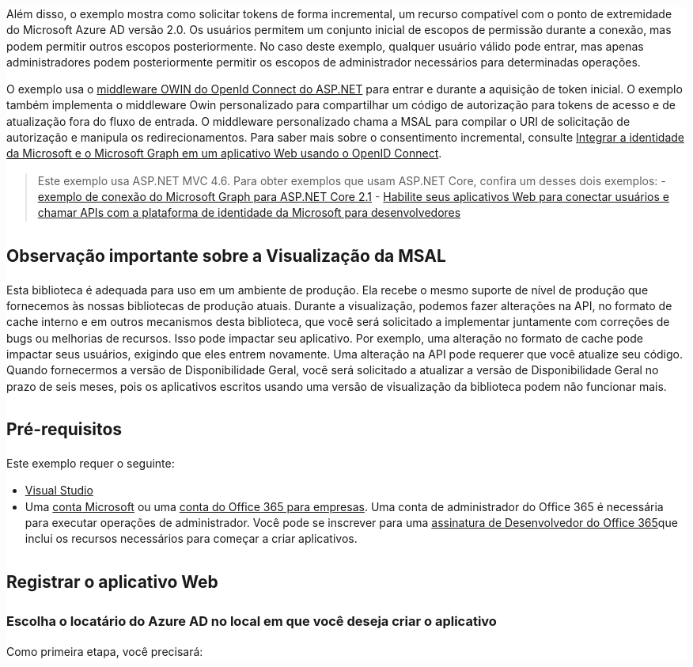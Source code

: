 Além disso, o exemplo mostra como solicitar tokens de forma incremental, um recurso compatível com o ponto de extremidade do Microsoft Azure AD versão 2.0. Os usuários permitem um conjunto inicial de escopos de permissão durante a conexão, mas podem permitir outros escopos posteriormente. No caso deste exemplo, qualquer usuário válido pode entrar, mas apenas administradores podem posteriormente permitir os escopos de administrador necessários para determinadas operações.

O exemplo usa o [middleware OWIN do OpenId Connect do ASP.NET](https://www.nuget.org/packages/Microsoft.Owin.Security.OpenIdConnect/) para entrar e durante a aquisição de token inicial. O exemplo também implementa o middleware Owin personalizado para compartilhar um código de autorização para tokens de acesso e de atualização fora do fluxo de entrada. O middleware personalizado chama a MSAL para compilar o URI de solicitação de autorização e manipula os redirecionamentos. Para saber mais sobre o consentimento incremental, consulte [Integrar a identidade da Microsoft e o Microsoft Graph em um aplicativo Web usando o OpenID Connect](https://github.com/Azure-Samples/active-directory-dotnet-webapp-openidconnect-v2).

> Este exemplo usa ASP.NET MVC 4.6. Para obter exemplos que usam ASP.NET Core, confira um desses dois exemplos: - [exemplo de conexão do Microsoft Graph para ASP.NET Core 2.1](https://github.com/microsoftgraph/aspnetcore-connect-sample) - [Habilite seus aplicativos Web para conectar usuários e chamar APIs com a plataforma de identidade da Microsoft para desenvolvedores](https://github.com/Azure-Samples/active-directory-aspnetcore-webapp-openidconnect-v2)

## Observação importante sobre a Visualização da MSAL

Esta biblioteca é adequada para uso em um ambiente de produção. Ela recebe o mesmo suporte de nível de produção que fornecemos às nossas bibliotecas de produção atuais. Durante a visualização, podemos fazer alterações na API, no formato de cache interno e em outros mecanismos desta biblioteca, que você será solicitado a implementar juntamente com correções de bugs ou melhorias de recursos. Isso pode impactar seu aplicativo. Por exemplo, uma alteração no formato de cache pode impactar seus usuários, exigindo que eles entrem novamente. Uma alteração na API pode requerer que você atualize seu código. Quando fornecermos a versão de Disponibilidade Geral, você será solicitado a atualizar a versão de Disponibilidade Geral no prazo de seis meses, pois os aplicativos escritos usando uma versão de visualização da biblioteca podem não funcionar mais.

## Pré-requisitos

Este exemplo requer o seguinte:  

  * [Visual Studio](https://www.visualstudio.com/en-us/downloads) 
  * Uma [conta Microsoft](https://www.outlook.com) ou uma [conta do Office 365 para empresas](https://msdn.microsoft.com/en-us/office/office365/howto/setup-development-environment#bk_Office365Account). Uma conta de administrador do Office 365 é necessária para executar operações de administrador. Você pode se inscrever para uma [assinatura de Desenvolvedor do Office 365](https://msdn.microsoft.com/en-us/office/office365/howto/setup-development-environment#bk_Office365Account)que inclui os recursos necessários para começar a criar aplicativos.

## Registrar o aplicativo Web

### Escolha o locatário do Azure AD no local em que você deseja criar o aplicativo

Como primeira etapa, você precisará:
